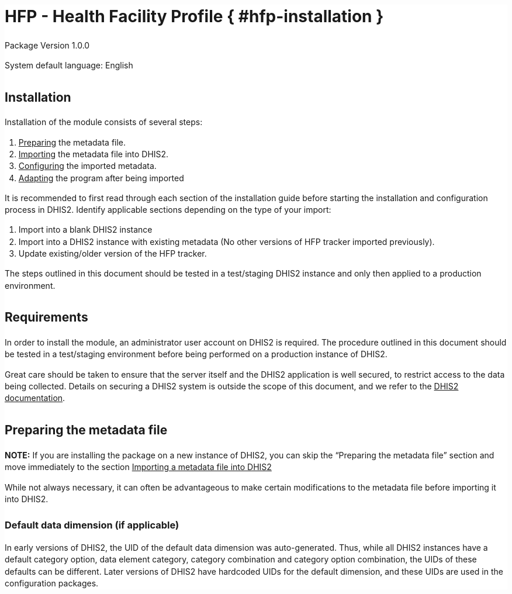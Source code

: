 # HFP - Health Facility Profile { #hfp-installation }

Package Version 1.0.0

System default language: English

## Installation

Installation of the module consists of several steps:

1. [Preparing](#preparing-the-metadata-file) the metadata file.
2. [Importing](#importing-metadata) the metadata file into DHIS2.
3. [Configuring](#configuration) the imported metadata.
4. [Adapting](#adapting-the-tracker-program) the program after being imported

It is recommended to first read through each section of the installation guide before starting the installation and configuration process in DHIS2. Identify applicable sections depending on the type of your import:

1. Import into a blank DHIS2 instance
2. Import into a DHIS2 instance with existing metadata (No other versions of HFP tracker imported previously).
3. Update existing/older version of the HFP tracker.

The steps outlined in this document should be tested in a test/staging DHIS2 instance and only then applied to a production environment.

## Requirements

In order to install the module, an administrator user account on DHIS2 is required. The procedure outlined in this document should be tested in a test/staging environment before being performed on a production instance of DHIS2.

Great care should be taken to ensure that the server itself and the DHIS2 application is well secured, to restrict access to the data being collected. Details on securing a DHIS2 system is outside the scope of this document, and we refer to the [DHIS2 documentation](http://dhis2.org/documentation).

## Preparing the metadata file

**NOTE:** If you are installing the package on a new instance of DHIS2, you can skip the “Preparing the metadata file” section and move immediately to the section [Importing a metadata file into DHIS2](#importing-metadata)

While not always necessary, it can often be advantageous to make certain modifications to the metadata file before importing it into DHIS2.

### Default data dimension (if applicable)

In early versions of DHIS2, the UID of the default data dimension was auto-generated. Thus, while all DHIS2 instances have a default category option, data element category, category combination and category option combination, the UIDs of these defaults can be different. Later versions of DHIS2 have hardcoded UIDs for the default dimension, and these UIDs are used in the configuration packages.
